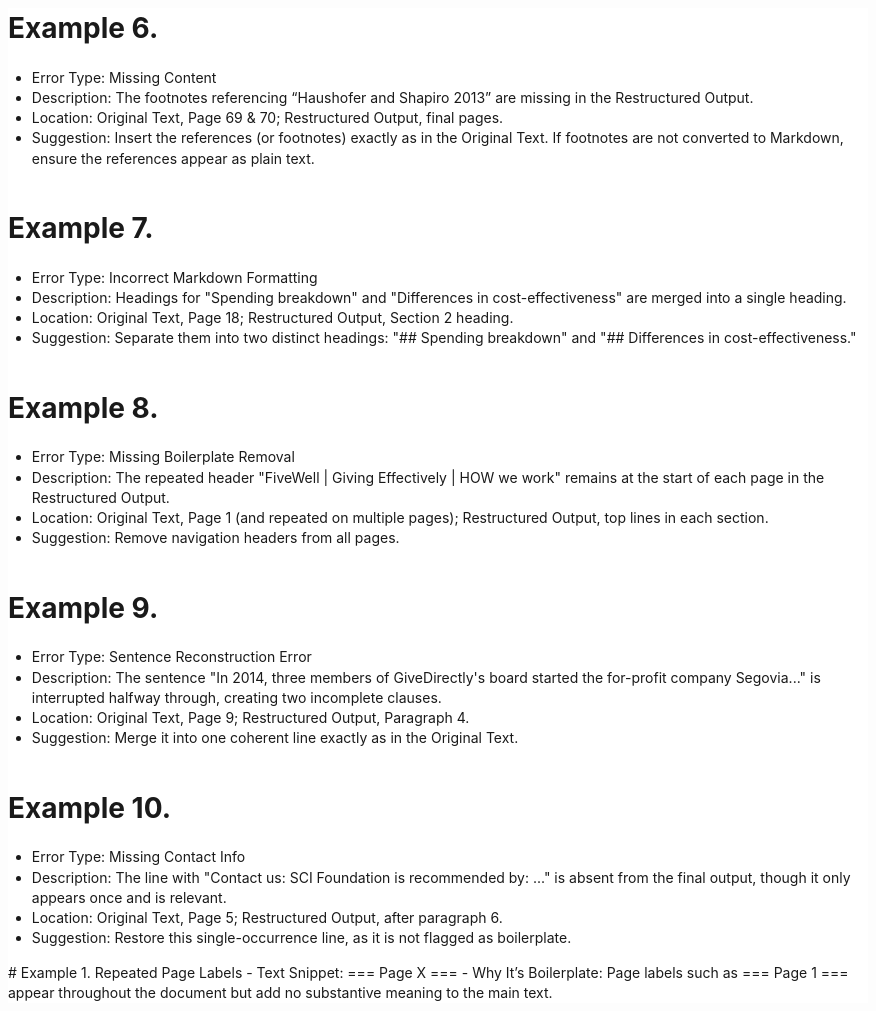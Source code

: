 # Example 6.
- Error Type: Missing Content
- Description: The footnotes referencing “Haushofer and Shapiro 2013” are missing in the Restructured Output.
- Location: Original Text, Page 69 & 70; Restructured Output, final pages.
- Suggestion: Insert the references (or footnotes) exactly as in the Original Text. If footnotes are not converted to Markdown, ensure the references appear as plain text.

# Example 7.
- Error Type: Incorrect Markdown Formatting
- Description: Headings for "Spending breakdown" and "Differences in cost-effectiveness" are merged into a single heading.
- Location: Original Text, Page 18; Restructured Output, Section 2 heading.
- Suggestion: Separate them into two distinct headings: "## Spending breakdown" and "## Differences in cost-effectiveness."

# Example 8.
- Error Type: Missing Boilerplate Removal
- Description: The repeated header "FiveWell | Giving Effectively | HOW we work" remains at the start of each page in the Restructured Output.
- Location: Original Text, Page 1 (and repeated on multiple pages); Restructured Output, top lines in each section.
- Suggestion: Remove navigation headers from all pages.

# Example 9.
- Error Type: Sentence Reconstruction Error
- Description: The sentence "In 2014, three members of GiveDirectly's board started the for-profit company Segovia..." is interrupted halfway through, creating two incomplete clauses.
- Location: Original Text, Page 9; Restructured Output, Paragraph 4.
- Suggestion: Merge it into one coherent line exactly as in the Original Text.

# Example 10.
- Error Type: Missing Contact Info
- Description: The line with "Contact us: SCI Foundation is recommended by: ..." is absent from the final output, though it only appears once and is relevant.
- Location: Original Text, Page 5; Restructured Output, after paragraph 6.
- Suggestion: Restore this single-occurrence line, as it is not flagged as boilerplate.

</example-feedback-output>

<Boilerplate examples>
# Example 1. Repeated Page Labels
- Text Snippet: === Page X ===
- Why It’s Boilerplate: Page labels such as === Page 1 === appear throughout the document but add no substantive meaning to the main text.
